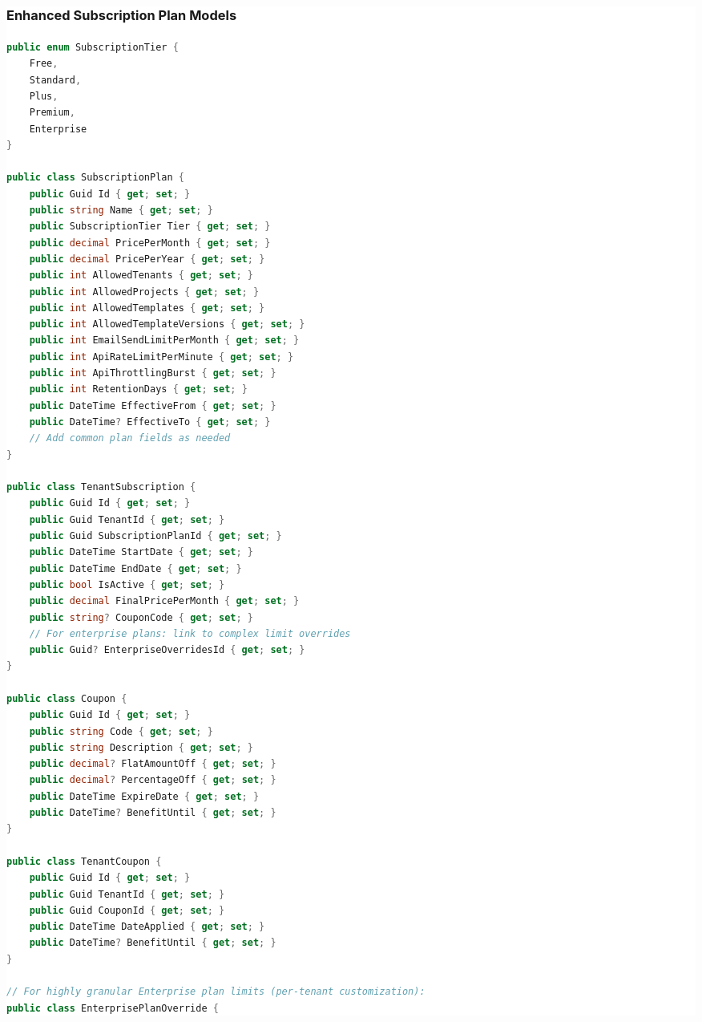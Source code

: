 ### Enhanced Subscription Plan Models

```csharp
public enum SubscriptionTier {
    Free,
    Standard,
    Plus,
    Premium,
    Enterprise
}

public class SubscriptionPlan {
    public Guid Id { get; set; }
    public string Name { get; set; }
    public SubscriptionTier Tier { get; set; }
    public decimal PricePerMonth { get; set; }
    public decimal PricePerYear { get; set; }
    public int AllowedTenants { get; set; }
    public int AllowedProjects { get; set; }
    public int AllowedTemplates { get; set; }
    public int AllowedTemplateVersions { get; set; }
    public int EmailSendLimitPerMonth { get; set; }
    public int ApiRateLimitPerMinute { get; set; }
    public int ApiThrottlingBurst { get; set; }
    public int RetentionDays { get; set; }
    public DateTime EffectiveFrom { get; set; }
    public DateTime? EffectiveTo { get; set; }
    // Add common plan fields as needed
}

public class TenantSubscription {
    public Guid Id { get; set; }
    public Guid TenantId { get; set; }
    public Guid SubscriptionPlanId { get; set; }
    public DateTime StartDate { get; set; }
    public DateTime EndDate { get; set; }
    public bool IsActive { get; set; }
    public decimal FinalPricePerMonth { get; set; }
    public string? CouponCode { get; set; }
    // For enterprise plans: link to complex limit overrides
    public Guid? EnterpriseOverridesId { get; set; }
}

public class Coupon {
    public Guid Id { get; set; }
    public string Code { get; set; }
    public string Description { get; set; }
    public decimal? FlatAmountOff { get; set; }
    public decimal? PercentageOff { get; set; }
    public DateTime ExpireDate { get; set; }
    public DateTime? BenefitUntil { get; set; }
}

public class TenantCoupon {
    public Guid Id { get; set; }
    public Guid TenantId { get; set; }
    public Guid CouponId { get; set; }
    public DateTime DateApplied { get; set; }
    public DateTime? BenefitUntil { get; set; }
}

// For highly granular Enterprise plan limits (per-tenant customization):
public class EnterprisePlanOverride {
```